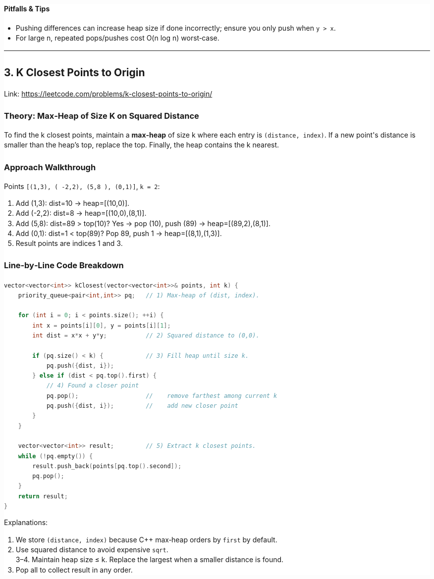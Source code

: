 #### Pitfalls & Tips  
- Pushing differences can increase heap size if done incorrectly; ensure you only push when `y > x`.  
- For large n, repeated pops/pushes cost O(n log n) worst‑case.

---

## 3. K Closest Points to Origin  
Link: https://leetcode.com/problems/k-closest-points-to-origin/

### Theory: Max‑Heap of Size K on Squared Distance  
To find the k closest points, maintain a **max‑heap** of size k where each entry is `(distance, index)`. If a new point's distance is smaller than the heap’s top, replace the top. Finally, the heap contains the k nearest.

### Approach Walkthrough  
Points `[(1,3), ( -2,2), (5,8 ), (0,1)]`, `k = 2`:
1. Add (1,3): dist=10 → heap=[(10,0)].  
2. Add (-2,2): dist=8 → heap=[(10,0),(8,1)].  
3. Add (5,8): dist=89 > top(10)? Yes → pop (10), push (89) → heap=[(89,2),(8,1)].  
4. Add (0,1): dist=1 < top(89)? Pop 89, push 1 → heap=[(8,1),(1,3)].  
5. Result points are indices 1 and 3.

### Line‑by‑Line Code Breakdown  
```cpp
vector<vector<int>> kClosest(vector<vector<int>>& points, int k) {
    priority_queue<pair<int,int>> pq;   // 1) Max‑heap of (dist, index).

    for (int i = 0; i < points.size(); ++i) {
        int x = points[i][0], y = points[i][1];
        int dist = x*x + y*y;           // 2) Squared distance to (0,0).

        if (pq.size() < k) {            // 3) Fill heap until size k.
            pq.push({dist, i});
        } else if (dist < pq.top().first) {
            // 4) Found a closer point
            pq.pop();                   //    remove farthest among current k
            pq.push({dist, i});         //    add new closer point
        }
    }

    vector<vector<int>> result;         // 5) Extract k closest points.
    while (!pq.empty()) {
        result.push_back(points[pq.top().second]);
        pq.pop();
    }
    return result;
}
```
Explanations:
1. We store `(distance, index)` because C++ max‑heap orders by `first` by default.  
2. Use squared distance to avoid expensive `sqrt`.  
3–4. Maintain heap size ≤ k. Replace the largest when a smaller distance is found.  
5. Pop all to collect result in any order.
